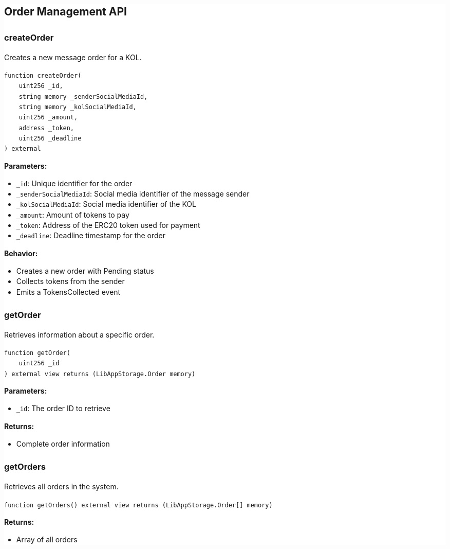 ## Order Management API

### createOrder

Creates a new message order for a KOL.

```solidity
function createOrder(
    uint256 _id,
    string memory _senderSocialMediaId,
    string memory _kolSocialMediaId,
    uint256 _amount,
    address _token,
    uint256 _deadline
) external
```

**Parameters:**
- `_id`: Unique identifier for the order
- `_senderSocialMediaId`: Social media identifier of the message sender
- `_kolSocialMediaId`: Social media identifier of the KOL
- `_amount`: Amount of tokens to pay
- `_token`: Address of the ERC20 token used for payment
- `_deadline`: Deadline timestamp for the order

**Behavior:**
- Creates a new order with Pending status
- Collects tokens from the sender
- Emits a TokensCollected event

### getOrder

Retrieves information about a specific order.

```solidity
function getOrder(
    uint256 _id
) external view returns (LibAppStorage.Order memory)
```

**Parameters:**
- `_id`: The order ID to retrieve

**Returns:**
- Complete order information

### getOrders

Retrieves all orders in the system.

```solidity
function getOrders() external view returns (LibAppStorage.Order[] memory)
```

**Returns:**
- Array of all orders
